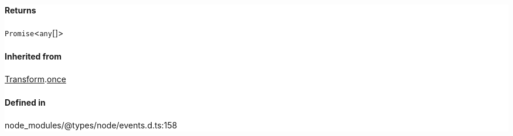 #### Returns

`Promise`<`any`[]\>

#### Inherited from

[Transform](internal_.internal.Transform.md).[once](internal_.internal.Transform.md#once)

#### Defined in

node_modules/@types/node/events.d.ts:158
